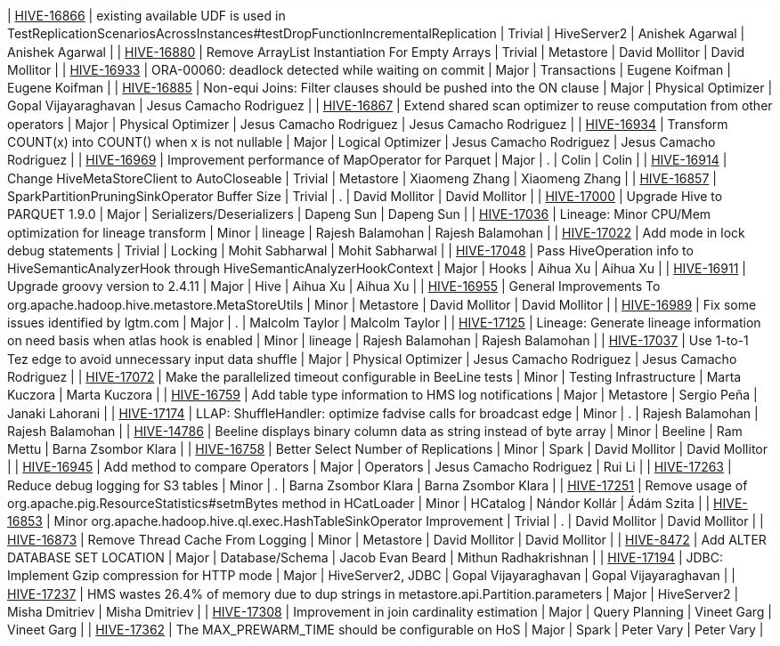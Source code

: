 | [HIVE-16866](https://issues.apache.org/jira/browse/HIVE-16866) | existing available UDF is used in TestReplicationScenariosAcrossInstances#testDropFunctionIncrementalReplication |  Trivial | HiveServer2 | Anishek Agarwal | Anishek Agarwal |
| [HIVE-16880](https://issues.apache.org/jira/browse/HIVE-16880) | Remove ArrayList Instantiation For Empty Arrays |  Trivial | Metastore | David Mollitor | David Mollitor |
| [HIVE-16933](https://issues.apache.org/jira/browse/HIVE-16933) | ORA-00060: deadlock detected while waiting on commit |  Major | Transactions | Eugene Koifman | Eugene Koifman |
| [HIVE-16885](https://issues.apache.org/jira/browse/HIVE-16885) | Non-equi Joins: Filter clauses should be pushed into the ON clause |  Major | Physical Optimizer | Gopal Vijayaraghavan | Jesus Camacho Rodriguez |
| [HIVE-16867](https://issues.apache.org/jira/browse/HIVE-16867) | Extend shared scan optimizer to reuse computation from other operators |  Major | Physical Optimizer | Jesus Camacho Rodriguez | Jesus Camacho Rodriguez |
| [HIVE-16934](https://issues.apache.org/jira/browse/HIVE-16934) | Transform COUNT(x) into COUNT() when x is not nullable |  Major | Logical Optimizer | Jesus Camacho Rodriguez | Jesus Camacho Rodriguez |
| [HIVE-16969](https://issues.apache.org/jira/browse/HIVE-16969) | Improvement performance of MapOperator for Parquet |  Major | . | Colin | Colin |
| [HIVE-16914](https://issues.apache.org/jira/browse/HIVE-16914) | Change HiveMetaStoreClient to AutoCloseable |  Trivial | Metastore | Xiaomeng Zhang | Xiaomeng Zhang |
| [HIVE-16857](https://issues.apache.org/jira/browse/HIVE-16857) | SparkPartitionPruningSinkOperator Buffer Size |  Trivial | . | David Mollitor | David Mollitor |
| [HIVE-17000](https://issues.apache.org/jira/browse/HIVE-17000) | Upgrade Hive to PARQUET 1.9.0 |  Major | Serializers/Deserializers | Dapeng Sun | Dapeng Sun |
| [HIVE-17036](https://issues.apache.org/jira/browse/HIVE-17036) | Lineage: Minor CPU/Mem optimization for lineage transform |  Minor | lineage | Rajesh Balamohan | Rajesh Balamohan |
| [HIVE-17022](https://issues.apache.org/jira/browse/HIVE-17022) | Add mode in lock debug statements |  Trivial | Locking | Mohit Sabharwal | Mohit Sabharwal |
| [HIVE-17048](https://issues.apache.org/jira/browse/HIVE-17048) | Pass HiveOperation info to HiveSemanticAnalyzerHook through HiveSemanticAnalyzerHookContext |  Major | Hooks | Aihua Xu | Aihua Xu |
| [HIVE-16911](https://issues.apache.org/jira/browse/HIVE-16911) | Upgrade groovy version to 2.4.11 |  Major | Hive | Aihua Xu | Aihua Xu |
| [HIVE-16955](https://issues.apache.org/jira/browse/HIVE-16955) | General Improvements To org.apache.hadoop.hive.metastore.MetaStoreUtils |  Minor | Metastore | David Mollitor | David Mollitor |
| [HIVE-16989](https://issues.apache.org/jira/browse/HIVE-16989) | Fix some issues identified by lgtm.com |  Major | . | Malcolm Taylor | Malcolm Taylor |
| [HIVE-17125](https://issues.apache.org/jira/browse/HIVE-17125) | Lineage: Generate lineage information on need basis when atlas hook is enabled |  Minor | lineage | Rajesh Balamohan | Rajesh Balamohan |
| [HIVE-17037](https://issues.apache.org/jira/browse/HIVE-17037) | Use 1-to-1 Tez edge to avoid unnecessary input data shuffle |  Major | Physical Optimizer | Jesus Camacho Rodriguez | Jesus Camacho Rodriguez |
| [HIVE-17072](https://issues.apache.org/jira/browse/HIVE-17072) | Make the parallelized timeout configurable in BeeLine tests |  Minor | Testing Infrastructure | Marta Kuczora | Marta Kuczora |
| [HIVE-16759](https://issues.apache.org/jira/browse/HIVE-16759) | Add table type information to HMS log notifications |  Major | Metastore | Sergio Peña | Janaki Lahorani |
| [HIVE-17174](https://issues.apache.org/jira/browse/HIVE-17174) | LLAP: ShuffleHandler: optimize fadvise calls for broadcast edge |  Minor | . | Rajesh Balamohan | Rajesh Balamohan |
| [HIVE-14786](https://issues.apache.org/jira/browse/HIVE-14786) | Beeline displays binary column data as string instead of byte array |  Minor | Beeline | Ram Mettu | Barna Zsombor Klara |
| [HIVE-16758](https://issues.apache.org/jira/browse/HIVE-16758) | Better Select Number of Replications |  Minor | Spark | David Mollitor | David Mollitor |
| [HIVE-16945](https://issues.apache.org/jira/browse/HIVE-16945) | Add method to compare Operators |  Major | Operators | Jesus Camacho Rodriguez | Rui Li |
| [HIVE-17263](https://issues.apache.org/jira/browse/HIVE-17263) | Reduce debug logging for S3 tables |  Minor | . | Barna Zsombor Klara | Barna Zsombor Klara |
| [HIVE-17251](https://issues.apache.org/jira/browse/HIVE-17251) | Remove usage of org.apache.pig.ResourceStatistics#setmBytes method in HCatLoader |  Minor | HCatalog | Nándor Kollár | Ádám Szita |
| [HIVE-16853](https://issues.apache.org/jira/browse/HIVE-16853) | Minor org.apache.hadoop.hive.ql.exec.HashTableSinkOperator Improvement |  Trivial | . | David Mollitor | David Mollitor |
| [HIVE-16873](https://issues.apache.org/jira/browse/HIVE-16873) | Remove Thread Cache From Logging |  Minor | Metastore | David Mollitor | David Mollitor |
| [HIVE-8472](https://issues.apache.org/jira/browse/HIVE-8472) | Add ALTER DATABASE SET LOCATION |  Major | Database/Schema | Jacob Evan Beard | Mithun Radhakrishnan |
| [HIVE-17194](https://issues.apache.org/jira/browse/HIVE-17194) | JDBC: Implement Gzip compression for HTTP mode |  Major | HiveServer2, JDBC | Gopal Vijayaraghavan | Gopal Vijayaraghavan |
| [HIVE-17237](https://issues.apache.org/jira/browse/HIVE-17237) | HMS wastes 26.4% of memory due to dup strings in metastore.api.Partition.parameters |  Major | HiveServer2 | Misha Dmitriev | Misha Dmitriev |
| [HIVE-17308](https://issues.apache.org/jira/browse/HIVE-17308) | Improvement in join cardinality estimation |  Major | Query Planning | Vineet Garg | Vineet Garg |
| [HIVE-17362](https://issues.apache.org/jira/browse/HIVE-17362) | The MAX\_PREWARM\_TIME should be configurable on HoS |  Major | Spark | Peter Vary | Peter Vary |